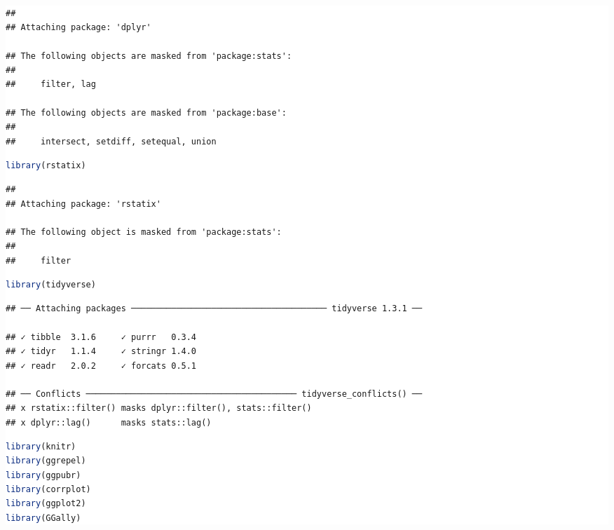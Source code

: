     ## 
    ## Attaching package: 'dplyr'

    ## The following objects are masked from 'package:stats':
    ## 
    ##     filter, lag

    ## The following objects are masked from 'package:base':
    ## 
    ##     intersect, setdiff, setequal, union

``` r
library(rstatix)
```

    ## 
    ## Attaching package: 'rstatix'

    ## The following object is masked from 'package:stats':
    ## 
    ##     filter

``` r
library(tidyverse)
```

    ## ── Attaching packages ─────────────────────────────────────── tidyverse 1.3.1 ──

    ## ✓ tibble  3.1.6     ✓ purrr   0.3.4
    ## ✓ tidyr   1.1.4     ✓ stringr 1.4.0
    ## ✓ readr   2.0.2     ✓ forcats 0.5.1

    ## ── Conflicts ────────────────────────────────────────── tidyverse_conflicts() ──
    ## x rstatix::filter() masks dplyr::filter(), stats::filter()
    ## x dplyr::lag()      masks stats::lag()

``` r
library(knitr)
library(ggrepel)
library(ggpubr)
library(corrplot)
library(ggplot2)
library(GGally)
```
